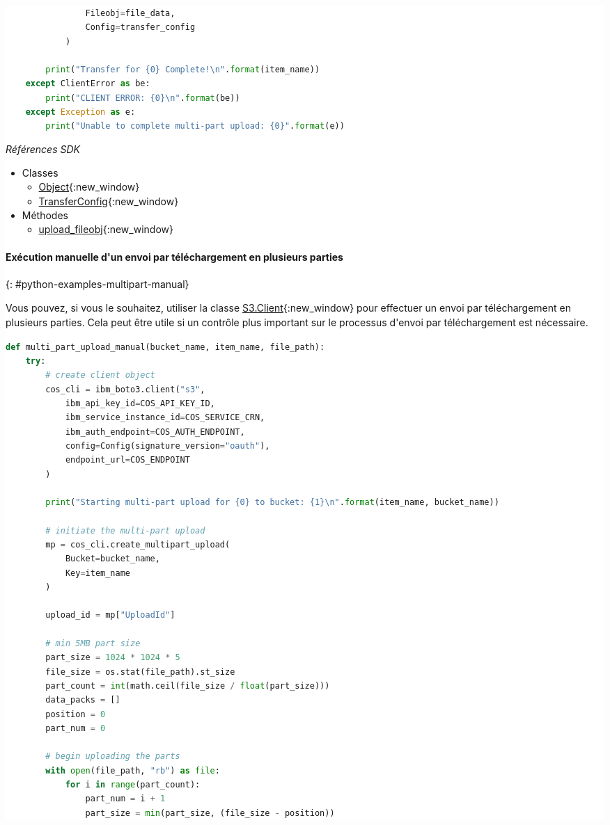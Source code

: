 ```python
                Fileobj=file_data,
                Config=transfer_config
            )

        print("Transfer for {0} Complete!\n".format(item_name))
    except ClientError as be:
        print("CLIENT ERROR: {0}\n".format(be))
    except Exception as e:
        print("Unable to complete multi-part upload: {0}".format(e))
```

*Références SDK*
* Classes
    * [Object](https://ibm.github.io/ibm-cos-sdk-python/reference/services/s3.html#object){:new_window}
    * [TransferConfig](https://ibm.github.io/ibm-cos-sdk-python/reference/customizations/s3.html#s3-transfers){:new_window}
* Méthodes
    * [upload_fileobj](https://ibm.github.io/ibm-cos-sdk-python/reference/services/s3.html#S3.Object.upload_fileobj){:new_window}

#### Exécution manuelle d'un envoi par téléchargement en plusieurs parties
{: #python-examples-multipart-manual}

Vous pouvez, si vous le souhaitez, utiliser la classe [S3.Client](https://ibm.github.io/ibm-cos-sdk-python/reference/services/s3.html#client){:new_window} pour effectuer un envoi par téléchargement en plusieurs parties. Cela peut être utile si un contrôle plus important sur le processus d'envoi par téléchargement est nécessaire. 

```python
def multi_part_upload_manual(bucket_name, item_name, file_path):
    try:
        # create client object
        cos_cli = ibm_boto3.client("s3",
            ibm_api_key_id=COS_API_KEY_ID,
            ibm_service_instance_id=COS_SERVICE_CRN,
            ibm_auth_endpoint=COS_AUTH_ENDPOINT,
            config=Config(signature_version="oauth"),
            endpoint_url=COS_ENDPOINT
        )

        print("Starting multi-part upload for {0} to bucket: {1}\n".format(item_name, bucket_name))

        # initiate the multi-part upload
        mp = cos_cli.create_multipart_upload(
            Bucket=bucket_name,
            Key=item_name
        )

        upload_id = mp["UploadId"]

        # min 5MB part size
        part_size = 1024 * 1024 * 5
        file_size = os.stat(file_path).st_size
        part_count = int(math.ceil(file_size / float(part_size)))
        data_packs = []
        position = 0
        part_num = 0

        # begin uploading the parts
        with open(file_path, "rb") as file:
            for i in range(part_count):
                part_num = i + 1
                part_size = min(part_size, (file_size - position))

```